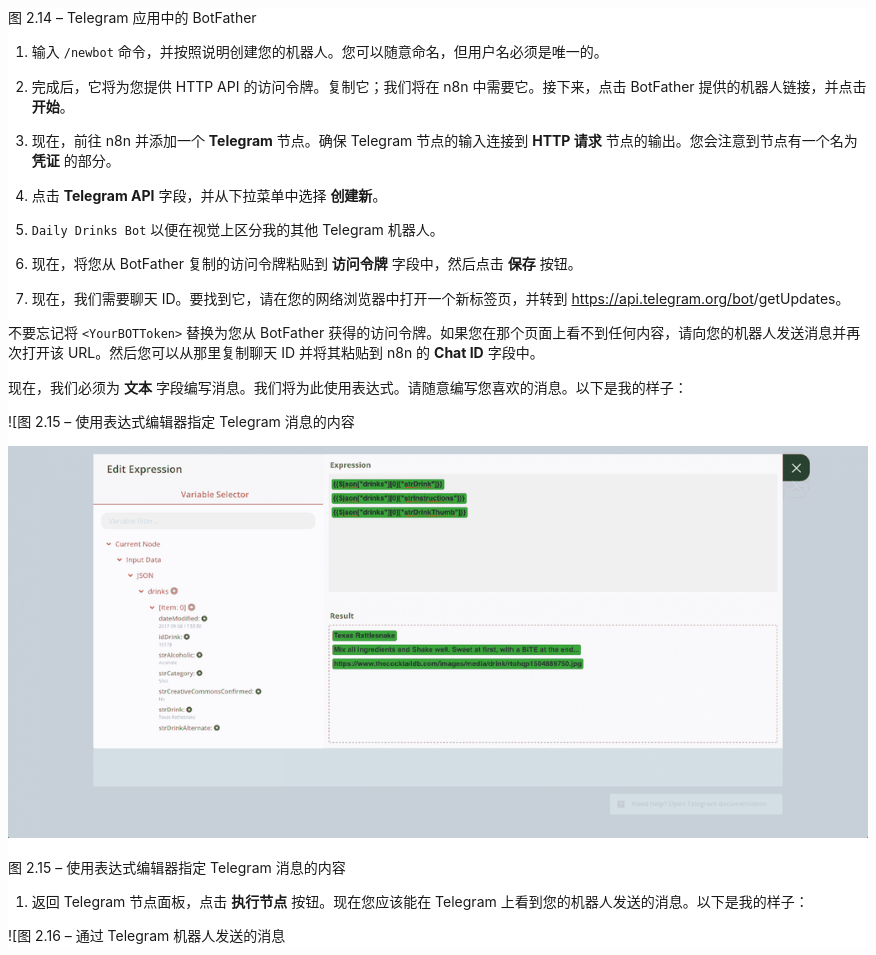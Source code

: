 图 2.14 – Telegram 应用中的 BotFather

1.  输入 `/newbot` 命令，并按照说明创建您的机器人。您可以随意命名，但用户名必须是唯一的。

1.  完成后，它将为您提供 HTTP API 的访问令牌。复制它；我们将在 n8n 中需要它。接下来，点击 BotFather 提供的机器人链接，并点击 **开始**。

1.  现在，前往 n8n 并添加一个 **Telegram** 节点。确保 Telegram 节点的输入连接到 **HTTP 请求** 节点的输出。您会注意到节点有一个名为 **凭证** 的部分。

1.  点击 **Telegram API** 字段，并从下拉菜单中选择 **创建新**。

1.  `Daily Drinks Bot` 以便在视觉上区分我的其他 Telegram 机器人。

1.  现在，将您从 BotFather 复制的访问令牌粘贴到 **访问令牌** 字段中，然后点击 **保存** 按钮。

1.  现在，我们需要聊天 ID。要找到它，请在您的网络浏览器中打开一个新标签页，并转到 https://api.telegram.org/bot<YourBOTToken>/getUpdates。

不要忘记将 `<YourBOTToken>` 替换为您从 BotFather 获得的访问令牌。如果您在那个页面上看不到任何内容，请向您的机器人发送消息并再次打开该 URL。然后您可以从那里复制聊天 ID 并将其粘贴到 n8n 的 **Chat ID** 字段中。

现在，我们必须为 **文本** 字段编写消息。我们将为此使用表达式。请随意编写您喜欢的消息。以下是我的样子：

![图 2.15 – 使用表达式编辑器指定 Telegram 消息的内容

![图片](img/Figure_2.15_B17493.jpg)

图 2.15 – 使用表达式编辑器指定 Telegram 消息的内容

1.  返回 Telegram 节点面板，点击 **执行节点** 按钮。现在您应该能在 Telegram 上看到您的机器人发送的消息。以下是我的样子：

![图 2.16 – 通过 Telegram 机器人发送的消息

